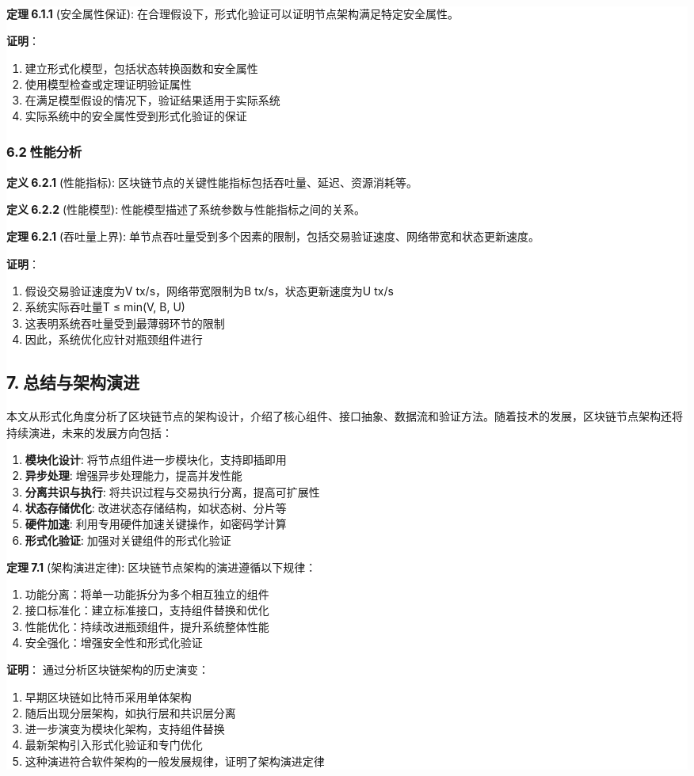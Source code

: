 **定理 6.1.1** (安全属性保证): 在合理假设下，形式化验证可以证明节点架构满足特定安全属性。

**证明**：

1. 建立形式化模型，包括状态转换函数和安全属性
2. 使用模型检查或定理证明验证属性
3. 在满足模型假设的情况下，验证结果适用于实际系统
4. 实际系统中的安全属性受到形式化验证的保证

### 6.2 性能分析

**定义 6.2.1** (性能指标): 区块链节点的关键性能指标包括吞吐量、延迟、资源消耗等。

**定义 6.2.2** (性能模型): 性能模型描述了系统参数与性能指标之间的关系。

**定理 6.2.1** (吞吐量上界): 单节点吞吐量受到多个因素的限制，包括交易验证速度、网络带宽和状态更新速度。

**证明**：

1. 假设交易验证速度为V tx/s，网络带宽限制为B tx/s，状态更新速度为U tx/s
2. 系统实际吞吐量T ≤ min(V, B, U)
3. 这表明系统吞吐量受到最薄弱环节的限制
4. 因此，系统优化应针对瓶颈组件进行

## 7. 总结与架构演进

本文从形式化角度分析了区块链节点的架构设计，介绍了核心组件、接口抽象、数据流和验证方法。随着技术的发展，区块链节点架构还将持续演进，未来的发展方向包括：

1. **模块化设计**: 将节点组件进一步模块化，支持即插即用
2. **异步处理**: 增强异步处理能力，提高并发性能
3. **分离共识与执行**: 将共识过程与交易执行分离，提高可扩展性
4. **状态存储优化**: 改进状态存储结构，如状态树、分片等
5. **硬件加速**: 利用专用硬件加速关键操作，如密码学计算
6. **形式化验证**: 加强对关键组件的形式化验证

**定理 7.1** (架构演进定律): 区块链节点架构的演进遵循以下规律：

1. 功能分离：将单一功能拆分为多个相互独立的组件
2. 接口标准化：建立标准接口，支持组件替换和优化
3. 性能优化：持续改进瓶颈组件，提升系统整体性能
4. 安全强化：增强安全性和形式化验证

**证明**：
通过分析区块链架构的历史演变：

1. 早期区块链如比特币采用单体架构
2. 随后出现分层架构，如执行层和共识层分离
3. 进一步演变为模块化架构，支持组件替换
4. 最新架构引入形式化验证和专门优化
5. 这种演进符合软件架构的一般发展规律，证明了架构演进定律

